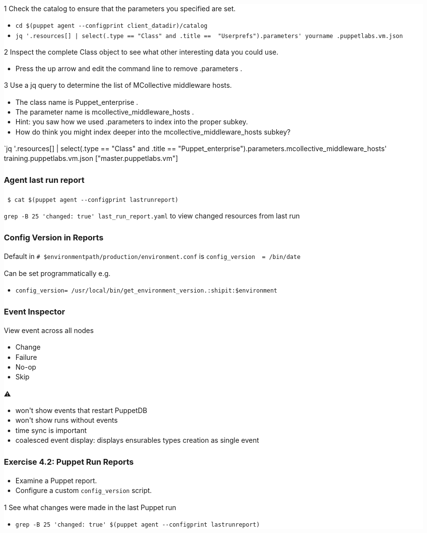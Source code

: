 1 Check the catalog to ensure that the parameters you specified are set.
- `cd $(puppet agent --configprint client_datadir)/catalog`
- `jq '.resources[] | select(.type == "Class" and .title == 
  "Userprefs").parameters' yourname .puppetlabs.vm.json`

2 Inspect the complete Class object to see what other interesting data you 
could use.
 - Press the up arrow and edit the command line to remove .parameters .

3 Use a jq query to determine the list of MCollective middleware hosts.
 - The class name is Puppet_enterprise .
 - The parameter name is mcollective_middleware_hosts .
 - Hint: you saw how we used .parameters to index into the proper subkey.  
 - How do think you might index deeper into the mcollective_middleware_hosts 
   subkey?

 `jq '.resources[] | select(.type == "Class" and .title == 
 "Puppet_enterprise").parameters.mcollective_middleware_hosts' 
 training.puppetlabs.vm.json ["master.puppetlabs.vm"]

### Agent last run report

` $ cat $(puppet agent --configprint lastrunreport)`

`grep -B 25 'changed: true' last_run_report.yaml` to view changed resources 
from last run

### Config Version in Reports

Default in `# $environmentpath/production/environment.conf` is `config_version 
= /bin/date`

Can be set programmatically e.g. 
- `config_version= /usr/local/bin/get_environment_version.:shipit:$environment`

### Event Inspector

View event across all nodes
- Change
- Failure
- No-op
- Skip

:warning: 
- won't show events that restart PuppetDB
- won't show runs without events
- time sync is important
- coalesced event display: displays ensurables types creation as single event

### Exercise 4.2: Puppet Run Reports

- Examine a Puppet report.
- Configure a custom `config_version` script.

1 See what changes were made in the last Puppet run
- `grep -B 25 'changed: true' $(puppet agent --configprint lastrunreport)`
